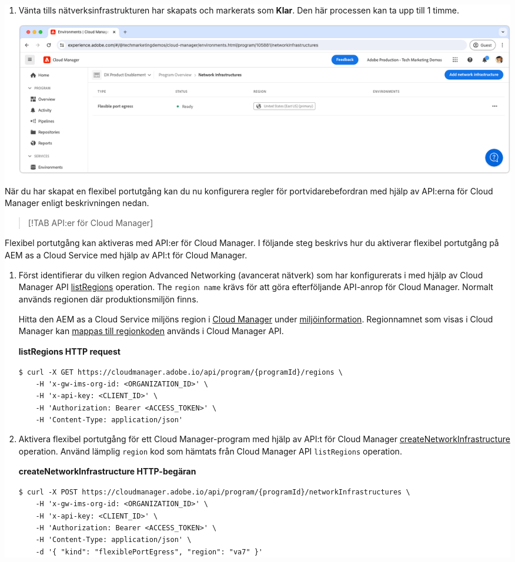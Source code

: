 1. Vänta tills nätverksinfrastrukturen har skapats och markerats som __Klar__. Den här processen kan ta upp till 1 timme.

   ![Status för att skapa flexibel portutgång](./assets/flexible-port-egress/ready.png)

När du har skapat en flexibel portutgång kan du nu konfigurera regler för portvidarebefordran med hjälp av API:erna för Cloud Manager enligt beskrivningen nedan.

>[!TAB API:er för Cloud Manager]

Flexibel portutgång kan aktiveras med API:er för Cloud Manager. I följande steg beskrivs hur du aktiverar flexibel portutgång på AEM as a Cloud Service med hjälp av API:t för Cloud Manager.

1. Först identifierar du vilken region Advanced Networking (avancerat nätverk) som har konfigurerats i med hjälp av Cloud Manager API [listRegions](https://developer.adobe.com/experience-cloud/cloud-manager/reference/api/) operation. The `region name` krävs för att göra efterföljande API-anrop för Cloud Manager. Normalt används regionen där produktionsmiljön finns.

   Hitta den AEM as a Cloud Service miljöns region i [Cloud Manager](https://my.cloudmanager.adobe.com) under [miljöinformation](https://experienceleague.adobe.com/en/docs/experience-manager-cloud-service/content/implementing/using-cloud-manager/manage-environments). Regionnamnet som visas i Cloud Manager kan [mappas till regionkoden](https://developer.adobe.com/experience-cloud/cloud-manager/guides/api-usage/creating-programs-and-environments/#creating-aem-cloud-service-environments) används i Cloud Manager API.

   __listRegions HTTP request__

   ```shell
   $ curl -X GET https://cloudmanager.adobe.io/api/program/{programId}/regions \
       -H 'x-gw-ims-org-id: <ORGANIZATION_ID>' \
       -H 'x-api-key: <CLIENT_ID>' \
       -H 'Authorization: Bearer <ACCESS_TOKEN>' \
       -H 'Content-Type: application/json' 
   ```

2. Aktivera flexibel portutgång för ett Cloud Manager-program med hjälp av API:t för Cloud Manager [createNetworkInfrastructure](https://developer.adobe.com/experience-cloud/cloud-manager/reference/api/) operation. Använd lämplig `region` kod som hämtats från Cloud Manager API `listRegions` operation.

   __createNetworkInfrastructure HTTP-begäran__

   ```shell
   $ curl -X POST https://cloudmanager.adobe.io/api/program/{programId}/networkInfrastructures \
       -H 'x-gw-ims-org-id: <ORGANIZATION_ID>' \
       -H 'x-api-key: <CLIENT_ID>' \ 
       -H 'Authorization: Bearer <ACCESS_TOKEN>' \
       -H 'Content-Type: application/json' \
       -d '{ "kind": "flexiblePortEgress", "region": "va7" }'
   ```
